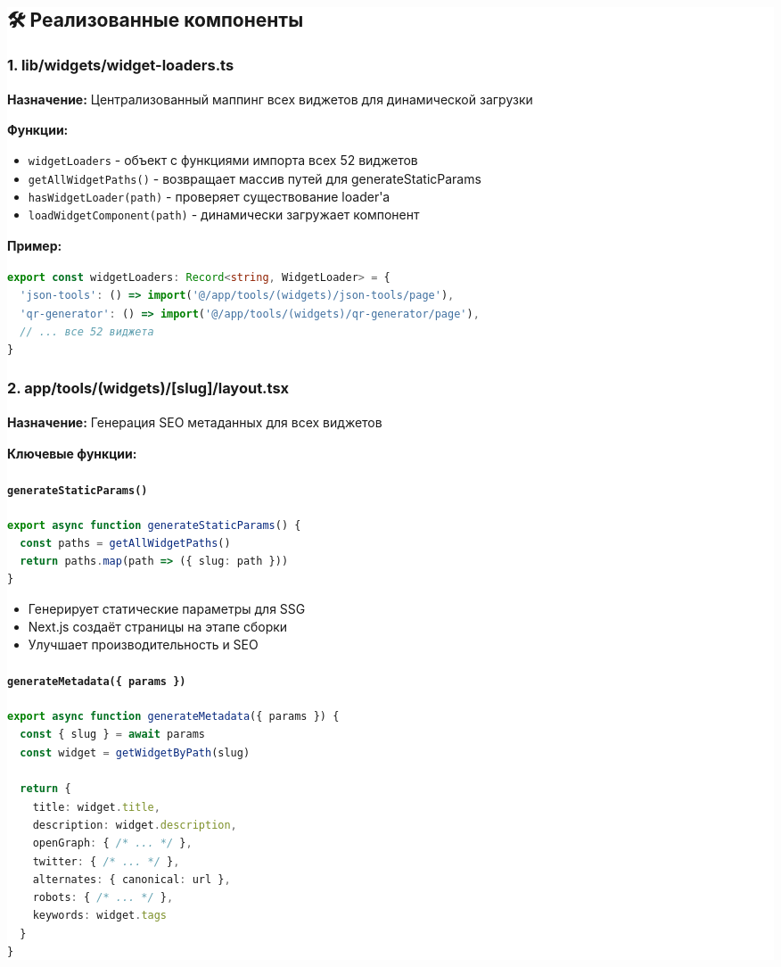
## 🛠️ Реализованные компоненты

### 1. **lib/widgets/widget-loaders.ts**
**Назначение:** Централизованный маппинг всех виджетов для динамической загрузки

**Функции:**
- `widgetLoaders` - объект с функциями импорта всех 52 виджетов
- `getAllWidgetPaths()` - возвращает массив путей для generateStaticParams
- `hasWidgetLoader(path)` - проверяет существование loader'а
- `loadWidgetComponent(path)` - динамически загружает компонент

**Пример:**
```typescript
export const widgetLoaders: Record<string, WidgetLoader> = {
  'json-tools': () => import('@/app/tools/(widgets)/json-tools/page'),
  'qr-generator': () => import('@/app/tools/(widgets)/qr-generator/page'),
  // ... все 52 виджета
}
```

### 2. **app/tools/(widgets)/[slug]/layout.tsx**
**Назначение:** Генерация SEO метаданных для всех виджетов

**Ключевые функции:**

#### `generateStaticParams()`
```typescript
export async function generateStaticParams() {
  const paths = getAllWidgetPaths()
  return paths.map(path => ({ slug: path }))
}
```
- Генерирует статические параметры для SSG
- Next.js создаёт страницы на этапе сборки
- Улучшает производительность и SEO

#### `generateMetadata({ params })`
```typescript
export async function generateMetadata({ params }) {
  const { slug } = await params
  const widget = getWidgetByPath(slug)

  return {
    title: widget.title,
    description: widget.description,
    openGraph: { /* ... */ },
    twitter: { /* ... */ },
    alternates: { canonical: url },
    robots: { /* ... */ },
    keywords: widget.tags
  }
}
```
